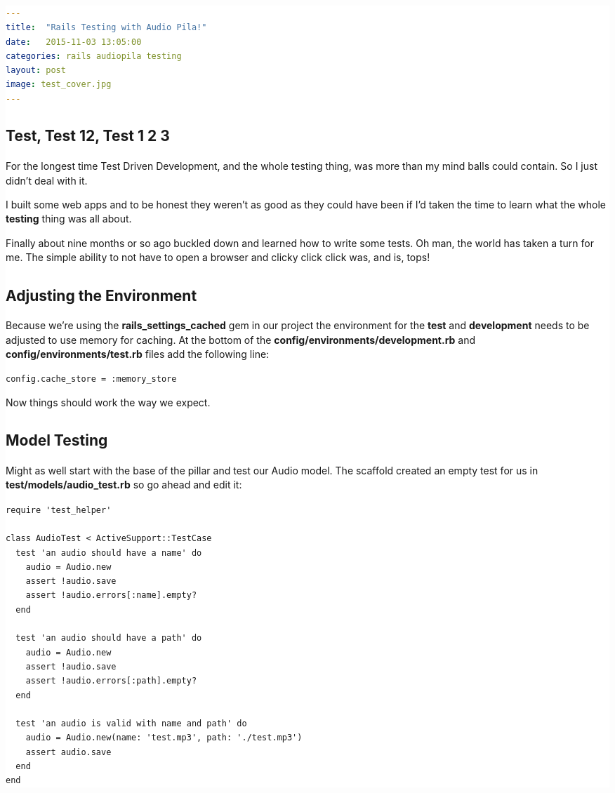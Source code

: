 ```yaml
---
title:  "Rails Testing with Audio Pila!"
date:   2015-11-03 13:05:00
categories: rails audiopila testing
layout: post
image: test_cover.jpg
---
```



## Test, Test 12, Test 1 2 3

For the longest time Test Driven Development, and the whole testing thing, was more than my mind balls could contain.  So I just didn’t deal with it.

I built some web apps and to be honest they weren’t as good as they could have been if I’d taken the time to learn what the whole **testing** thing was all about.

Finally about nine months or so ago buckled down and learned how to write some tests.  Oh man, the world has taken a turn for me.  The simple ability to not have to open a browser and clicky click click was, and is, tops!



## Adjusting the Environment

Because we’re using the **rails_settings_cached** gem in our project the environment for the **test** and **development** needs to be adjusted to use memory for caching.  At the bottom of the **config/environments/development.rb** and **config/environments/test.rb** files add the following line:

```
config.cache_store = :memory_store
```

Now things should work the way we expect.

## Model Testing

Might as well start with the base of the pillar and test our Audio model.  The scaffold created an empty test for us in **test/models/audio_test.rb** so go ahead and edit it:

```
require 'test_helper'

class AudioTest < ActiveSupport::TestCase
  test 'an audio should have a name' do
    audio = Audio.new
    assert !audio.save
    assert !audio.errors[:name].empty?
  end

  test 'an audio should have a path' do
    audio = Audio.new
    assert !audio.save
    assert !audio.errors[:path].empty?
  end

  test 'an audio is valid with name and path' do
    audio = Audio.new(name: 'test.mp3', path: './test.mp3')
    assert audio.save
  end
end
```
